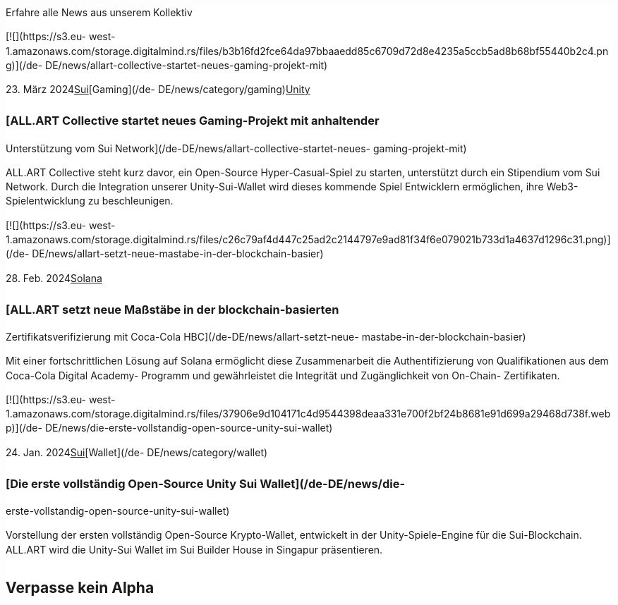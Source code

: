 Erfahre alle News aus unserem Kollektiv

[![](https://s3.eu-
west-1.amazonaws.com/storage.digitalmind.rs/files/b3b16fd2fce64da97bbaaedd85c6709d72d8e4235a5ccb5ad8b68bf55440b2c4.png)](/de-
DE/news/allart-collective-startet-neues-gaming-projekt-mit)

23\. März 2024[Sui](/de-DE/news/category/sui)[Gaming](/de-
DE/news/category/gaming)[Unity](/de-DE/news/category/unity)

### [ALL.ART Collective startet neues Gaming-Projekt mit anhaltender
Unterstützung vom Sui Network](/de-DE/news/allart-collective-startet-neues-
gaming-projekt-mit)

ALL.ART Collective steht kurz davor, ein Open-Source Hyper-Casual-Spiel zu
starten, unterstützt durch ein Stipendium vom Sui Network. Durch die
Integration unserer Unity-Sui-Wallet wird dieses kommende Spiel Entwicklern
ermöglichen, ihre Web3-Spielentwicklung zu beschleunigen.

[![](https://s3.eu-
west-1.amazonaws.com/storage.digitalmind.rs/files/c26c79af4d447c25ad2c2144797e9ad81f34f6e079021b733d1a4637d1296c31.png)](/de-
DE/news/allart-setzt-neue-mastabe-in-der-blockchain-basier)

28\. Feb. 2024[Solana](/de-DE/news/category/solana)

### [ALL.ART setzt neue Maßstäbe in der blockchain-basierten
Zertifikatsverifizierung mit Coca-Cola HBC](/de-DE/news/allart-setzt-neue-
mastabe-in-der-blockchain-basier)

Mit einer fortschrittlichen Lösung auf Solana ermöglicht diese Zusammenarbeit
die Authentifizierung von Qualifikationen aus dem Coca-Cola Digital Academy-
Programm und gewährleistet die Integrität und Zugänglichkeit von On-Chain-
Zertifikaten.

[![](https://s3.eu-
west-1.amazonaws.com/storage.digitalmind.rs/files/37906e9d104171c4d9544398deaa331e700f2bf24b8681e91d699a29468d738f.webp)](/de-
DE/news/die-erste-vollstandig-open-source-unity-sui-wallet)

24\. Jan. 2024[Sui](/de-DE/news/category/sui)[Wallet](/de-
DE/news/category/wallet)

### [Die erste vollständig Open-Source Unity Sui Wallet](/de-DE/news/die-
erste-vollstandig-open-source-unity-sui-wallet)

Vorstellung der ersten vollständig Open-Source Krypto-Wallet, entwickelt in
der Unity-Spiele-Engine für die Sui-Blockchain. ALL.ART wird die Unity-Sui
Wallet im Sui Builder House in Singapur präsentieren.

## Verpasse kein Alpha
